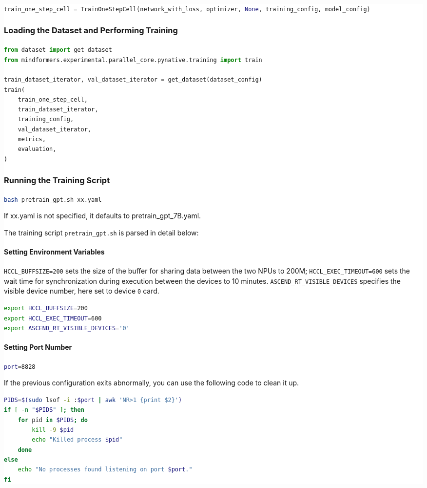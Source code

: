 ```python
train_one_step_cell = TrainOneStepCell(network_with_loss, optimizer, None, training_config, model_config)
```

### Loading the Dataset and Performing Training

```python
from dataset import get_dataset
from mindformers.experimental.parallel_core.pynative.training import train

train_dataset_iterator, val_dataset_iterator = get_dataset(dataset_config)
train(
    train_one_step_cell,
    train_dataset_iterator,
    training_config,
    val_dataset_iterator,
    metrics,
    evaluation,
)
```

### Running the Training Script

```bash
bash pretrain_gpt.sh xx.yaml
```

If xx.yaml is not specified, it defaults to pretrain_gpt_7B.yaml.

The training script `pretrain_gpt.sh` is parsed in detail below:

#### Setting Environment Variables

`HCCL_BUFFSIZE=200` sets the size of the buffer for sharing data between the two NPUs to 200M; `HCCL_EXEC_TIMEOUT=600` sets the wait time for synchronization during execution between the devices to 10 minutes. `ASCEND_RT_VISIBLE_DEVICES` specifies the visible device number, here set to device `0` card.

```bash
export HCCL_BUFFSIZE=200
export HCCL_EXEC_TIMEOUT=600
export ASCEND_RT_VISIBLE_DEVICES='0'
```

#### Setting Port Number

```bash
port=8828
```

If the previous configuration exits abnormally, you can use the following code to clean it up.

```bash
PIDS=$(sudo lsof -i :$port | awk 'NR>1 {print $2}')
if [ -n "$PIDS" ]; then
    for pid in $PIDS; do
        kill -9 $pid
        echo "Killed process $pid"
    done
else
    echo "No processes found listening on port $port."
fi
```
